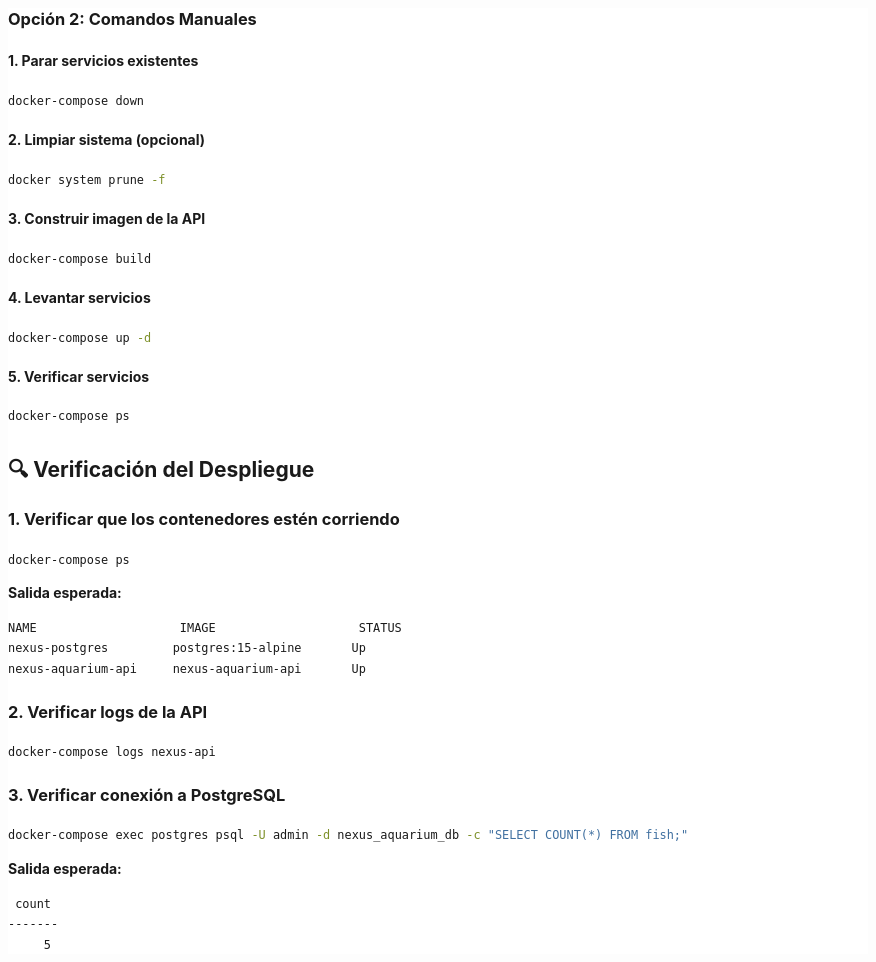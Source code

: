 ### Opción 2: Comandos Manuales

#### 1. Parar servicios existentes
```bash
docker-compose down
```

#### 2. Limpiar sistema (opcional)
```bash
docker system prune -f
```

#### 3. Construir imagen de la API
```bash
docker-compose build
```

#### 4. Levantar servicios
```bash
docker-compose up -d
```

#### 5. Verificar servicios
```bash
docker-compose ps
```

## 🔍 Verificación del Despliegue

### 1. Verificar que los contenedores estén corriendo
```bash
docker-compose ps
```

**Salida esperada:**
```
NAME                    IMAGE                    STATUS
nexus-postgres         postgres:15-alpine       Up
nexus-aquarium-api     nexus-aquarium-api       Up
```

### 2. Verificar logs de la API
```bash
docker-compose logs nexus-api
```

### 3. Verificar conexión a PostgreSQL
```bash
docker-compose exec postgres psql -U admin -d nexus_aquarium_db -c "SELECT COUNT(*) FROM fish;"
```

**Salida esperada:**
```
 count 
-------
     5
```
